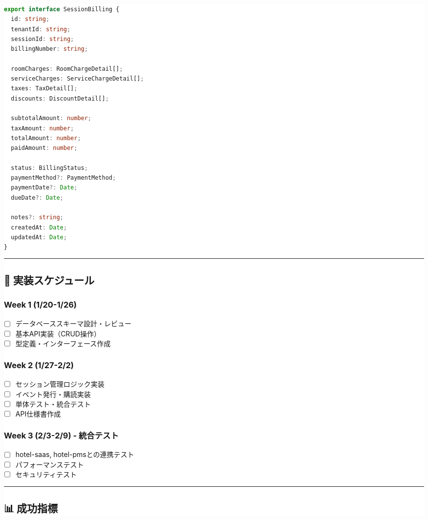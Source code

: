 ```typescript
export interface SessionBilling {
  id: string;
  tenantId: string;
  sessionId: string;
  billingNumber: string;
  
  roomCharges: RoomChargeDetail[];
  serviceCharges: ServiceChargeDetail[];
  taxes: TaxDetail[];
  discounts: DiscountDetail[];
  
  subtotalAmount: number;
  taxAmount: number;
  totalAmount: number;
  paidAmount: number;
  
  status: BillingStatus;
  paymentMethod?: PaymentMethod;
  paymentDate?: Date;
  dueDate?: Date;
  
  notes?: string;
  createdAt: Date;
  updatedAt: Date;
}
```

---

## 🎯 **実装スケジュール**

### **Week 1 (1/20-1/26)**
- [ ] データベーススキーマ設計・レビュー
- [ ] 基本API実装（CRUD操作）
- [ ] 型定義・インターフェース作成

### **Week 2 (1/27-2/2)**
- [ ] セッション管理ロジック実装
- [ ] イベント発行・購読実装
- [ ] 単体テスト・統合テスト
- [ ] API仕様書作成

### **Week 3 (2/3-2/9) - 統合テスト**
- [ ] hotel-saas, hotel-pmsとの連携テスト
- [ ] パフォーマンステスト
- [ ] セキュリティテスト

---

## 📊 **成功指標**
